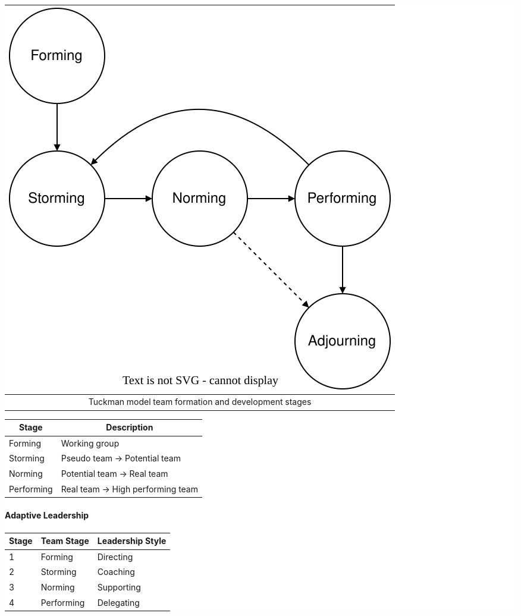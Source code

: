 | ![Figure tuckman](../images/agile-tuckman.svg)       |
| :--------------------------------------------------: |
|  Tuckman model team formation and development stages |

| Stage      | Description                                   |
| ---------- | --------------------------------------------- |
| Forming    | Working group                                 |
| Storming   | Pseudo team $\rightarrow$ Potential team     |
| Norming    | Potential team $\rightarrow$ Real team      |
| Performing | Real team $\rightarrow$ High performing team |

#### Adaptive Leadership

| Stage | Team Stage | Leadership Style |
| ----- | ---------- | ---------------- |
| 1     | Forming    | Directing        |
| 2     | Storming   | Coaching         |
| 3     | Norming    | Supporting       |
| 4     | Performing | Delegating       |
